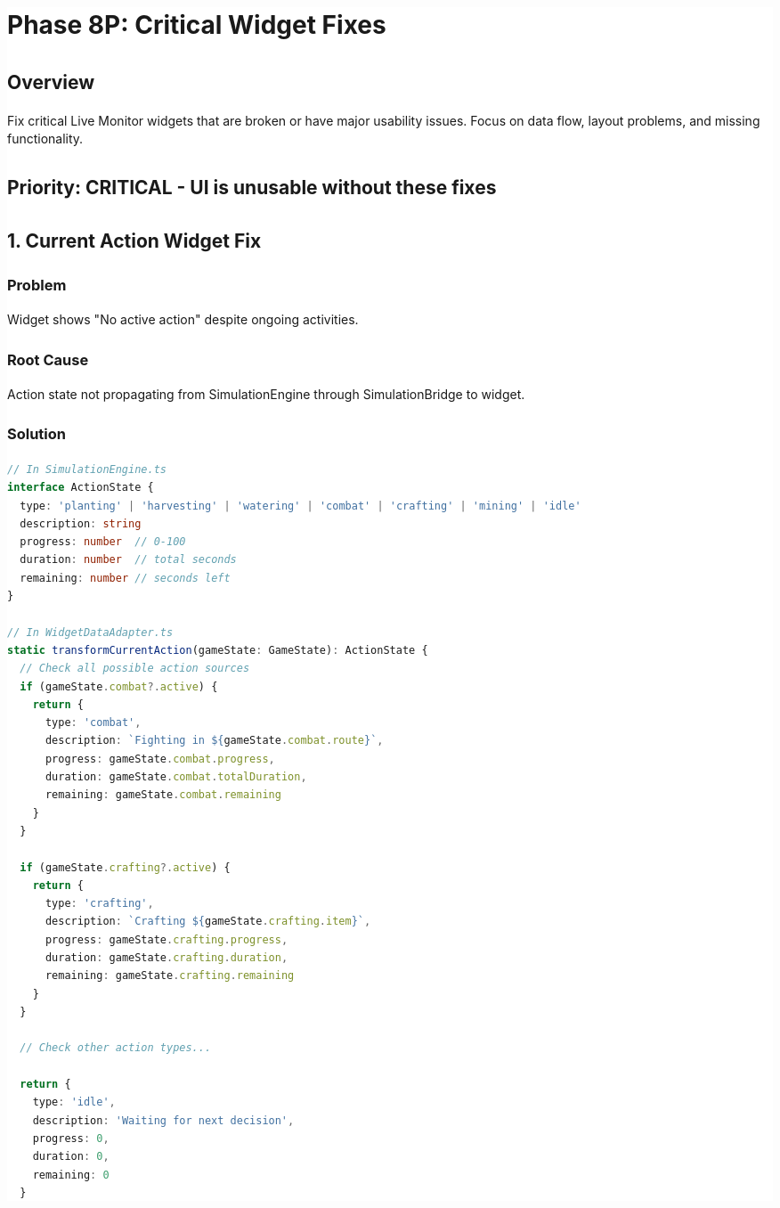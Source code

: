 # Phase 8P: Critical Widget Fixes

## Overview
Fix critical Live Monitor widgets that are broken or have major usability issues. Focus on data flow, layout problems, and missing functionality.

## Priority: CRITICAL - UI is unusable without these fixes

## 1. Current Action Widget Fix

### Problem
Widget shows "No active action" despite ongoing activities.

### Root Cause
Action state not propagating from SimulationEngine through SimulationBridge to widget.

### Solution
```typescript
// In SimulationEngine.ts
interface ActionState {
  type: 'planting' | 'harvesting' | 'watering' | 'combat' | 'crafting' | 'mining' | 'idle'
  description: string
  progress: number  // 0-100
  duration: number  // total seconds
  remaining: number // seconds left
}

// In WidgetDataAdapter.ts
static transformCurrentAction(gameState: GameState): ActionState {
  // Check all possible action sources
  if (gameState.combat?.active) {
    return {
      type: 'combat',
      description: `Fighting in ${gameState.combat.route}`,
      progress: gameState.combat.progress,
      duration: gameState.combat.totalDuration,
      remaining: gameState.combat.remaining
    }
  }
  
  if (gameState.crafting?.active) {
    return {
      type: 'crafting',
      description: `Crafting ${gameState.crafting.item}`,
      progress: gameState.crafting.progress,
      duration: gameState.crafting.duration,
      remaining: gameState.crafting.remaining
    }
  }
  
  // Check other action types...
  
  return {
    type: 'idle',
    description: 'Waiting for next decision',
    progress: 0,
    duration: 0,
    remaining: 0
  }
```